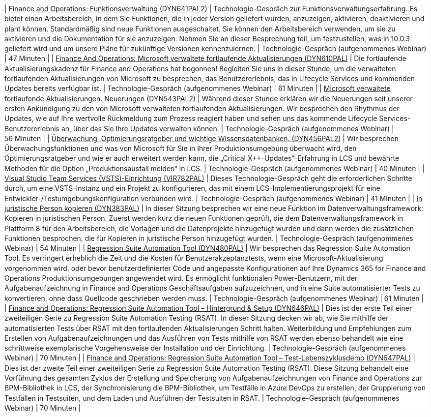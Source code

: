| [Finance and Operations: Funktionsverwaltung (DYN641PAL2)](https://community.dynamics.com/365/b/techtalks/posts/finance-and-operations-feature-management-may-17-2019) | Technologie-Gespräch zur Funktionsverwaltungserfahrung. Es bietet einen Arbeitsbereich, in dem Sie Funktionen, die in jeder Version geliefert wurden, anzuzeigen, aktivieren, deaktivieren und plant können. Standardmäßig sind neue Funktionen ausgeschaltet. Sie können den Arbeitsbereich verwenden, um sie zu aktivieren und die Dokumentation für sie anzuzeigen. Nehmen Sie an dieser Besprechung teil, um festzustellen, was in 10.0.3 geliefert wird und um unsere Pläne für zukünftige Versionen kennenzulernen. | Technologie-Gespräch (aufgenommenes Webinar) | 47 Minuten |
| [Finance And Operations: Microsoft verwaltete fortlaufende Aktualisierungen (DYN610PAL)](https://community.dynamics.com/365/b/techtalks/posts/finance-and-operations-microsoft-managed-continuous-updates-april-2-2019) | Die fortlaufende Aktualisierungskadenz für Finance and Operations hat begonnen! Begleiten Sie uns in dieser Stunde, um die verwalteten fortlaufenden Aktualisierungen von Microsoft zu besprechen, das Benutzererlebnis, das in Lifecycle Services und kommenden Updates bereits verfügbar ist. | Technologie-Gespräch (aufgenommenes Webinar) | 61 Minuten |
| [Microsoft verwaltete fortlaufende Aktualisierungen. Neuerungen (DYN543PAL2)](https://community.dynamics.com/365/b/techtalks/posts/microsoft-managed-continuous-updates-what-39-s-new-12-13-18) | Während dieser Stunde erklären wir die Neuerungen seit unserer ersten Ankündigung zu den von Microsoft verwalteten fortlaufenden Aktualisierungen. Wir besprechen den Rhythmus der Updates, wie auf Ihre wertvolle Rückmeldung zum Prozess reagiert haben und sehen uns das kommende Lifecycle Services-Benutzererlebnis an, über das Sie Ihre Updates verwalten können. | Technologie-Gespräch (aufgenommenes Webinar) | 56 Minuten |
| [Überwachung, Optimierungsratgeber und wichtige Wissensdatenbanken. (DYN456PAL2)](https://community.dynamics.com/365/b/techtalks/posts/monitoring-optimization-advisor-amp-critical-kbs-july-13-2018) | Wir besprechen Überwachungsfunktionen und was von Microsoft für Sie in Ihrer Produktionsumgebung überwacht wird, den Optimierungsratgeber und wie er auch erweitert werden kann, die „Critical X++-Updates“-Erfahrung in LCS und bewährte Methoden für die Option „Produktionsausfall melden“ in LCS. | Technologie-Gespräch (aufgenommenes Webinar) | 40 Minuten |
| [Visual Studio Team Services (VSTS)-Einrichtung (VIR782PAL)](https://community.dynamics.com/365/b/techtalks/posts/visual-studio-team-services-vsts-setup-january-17-2017) | Dieses Technologie-Gespräch geht die erforderlichen Schritte durch, um eine VSTS-Instanz und ein Projekt zu konfigurieren, das mit einem LCS-Implementierungsprojekt für eine Entwickler-/Testumgebungskonfiguration verbunden wird. | Technologie-Gespräch (aufgenommenes Webinar) | 41 Minuten |
| [In juristische Person kopieren (DYN383PAL)](https://community.dynamics.com/365/b/techtalks/posts/copy-into-legal-entity-october-24-2017) | In dieser Sitzung besprechen wir eine neue Funktion im Datenverwaltungsframework: Kopieren in juristischen Person. Zuerst werden kurz die neuen Funktionen geprüft, die dem Datenverwaltungsframework in Plattform 8 für den Arbeitsbereich, die Vorlagen und die Datenprojekte hinzugefügt wurden und dann werden die zusätzlichen Funktionen besprochen, die für Kopieren in juristische Person hinzugefügt wurden. | Technologie-Gespräch (aufgenommenes Webinar) | 54 Minuten |
| [Regression Suite Automation Tool (DYN480PAL)](https://community.dynamics.com/365/b/techtalks/posts/regression-suite-automation-tool-9-25-18) | Wir besprechen das Regression Suite Automation Tool. Es verringert erheblich die Zeit und die Kosten für Benutzerakzeptanztests, wenn eine Microsoft-Aktualisierung vorgenommen wird, oder bevor benutzerdefinierter Code und angepasste Konfigurationen auf Ihre Dynamics 365 for Finance and Operations Produktionsumgebungen angewendet wird. Es ermöglicht funktionalen Power-Benutzern, mit der Aufgabenaufzeichnung in Finance and Operations Geschäftsaufgaben aufzuzeichnen, und in eine Suite automatisierter Tests zu konvertieren, ohne dass Quellcode geschrieben werden muss. | Technologie-Gespräch (aufgenommenes Webinar) | 61 Minuten |
| [Finance and Operations: Regression Suite Automation Tool – Hintergrund & Setup (DYN646PAL)](https://community.dynamics.com/365/b/techtalks/posts/finance-and-operations-regression-suite-automation-tool-background-amp-setup-may-28-2019) | Dies ist der erste Teil einer zweiteiligen Serie zu Regression Suite Automation Testing (RSAT). In dieser Sitzung decken wir ab, wie Sie mithilfe der automatisierten Tests über RSAT mit den fortlaufenden Aktualisierungen Schritt halten. Weiterbildung und Empfehlungen zum Erstellen von Aufgabenaufzeichnungen und das Ausführen von Tests mithilfe von RSAT werden ebenso behandelt wie eine schrittweise exemplarische Vorgehensweise der Installation und der Einrichtung. | Technologie-Gespräch (aufgenommenes Webinar) | 70 Minuten |
| [Finance and Operations: Regression Suite Automation Tool – Test-Lebenszyklusdemo (DYN647PAL)](https://community.dynamics.com/365/b/techtalks/posts/finance-and-operations-regression-suite-automation-tool-testing-lifecycle-demo-may-29-2019) | Dies ist der zweite Teil einer zweiteiligen Serie zu Regression Suite Automation Testing (RSAT). Diese Sitzung behandelt eine Vorführung des gesamten Zyklus der Erstellung und Speicherung von Aufgabenaufzeichnungen von Finance and Operations zur BPM-Bibliothek in LCS, der Synchronisierung die BPM-Bibliothek, um Testfälle in Azure DevOps zu erstellen, der Gruppierung von Testfällen in Testsuiten, und dem Laden und Ausführen der Testsuiten in RSAT. | Technologie-Gespräch (aufgenommenes Webinar) | 70 Minuten |